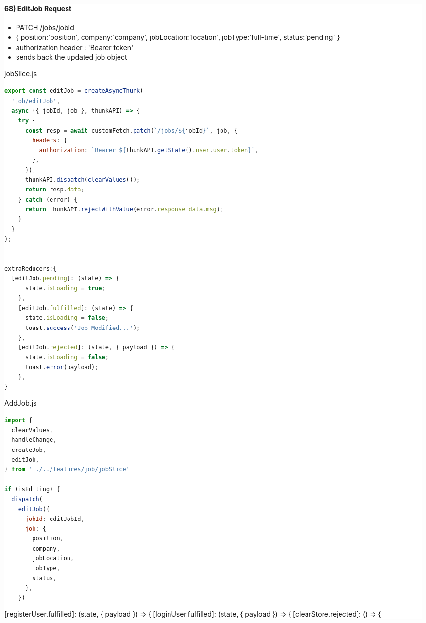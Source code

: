 #### 68) EditJob Request

- PATCH /jobs/jobId
- { position:'position', company:'company', jobLocation:'location', jobType:'full-time', status:'pending' }
- authorization header : 'Bearer token'
- sends back the updated job object

jobSlice.js

```js
export const editJob = createAsyncThunk(
  'job/editJob',
  async ({ jobId, job }, thunkAPI) => {
    try {
      const resp = await customFetch.patch(`/jobs/${jobId}`, job, {
        headers: {
          authorization: `Bearer ${thunkAPI.getState().user.user.token}`,
        },
      });
      thunkAPI.dispatch(clearValues());
      return resp.data;
    } catch (error) {
      return thunkAPI.rejectWithValue(error.response.data.msg);
    }
  }
);


extraReducers:{
  [editJob.pending]: (state) => {
      state.isLoading = true;
    },
    [editJob.fulfilled]: (state) => {
      state.isLoading = false;
      toast.success('Job Modified...');
    },
    [editJob.rejected]: (state, { payload }) => {
      state.isLoading = false;
      toast.error(payload);
    },
}
```

AddJob.js

```js
import {
  clearValues,
  handleChange,
  createJob,
  editJob,
} from '../../features/job/jobSlice'

if (isEditing) {
  dispatch(
    editJob({
      jobId: editJobId,
      job: {
        position,
        company,
        jobLocation,
        jobType,
        status,
      },
    })
```

[registerUser.fulfilled]: (state, { payload }) => {
[loginUser.fulfilled]: (state, { payload }) => {
  [clearStore.rejected]: () => {